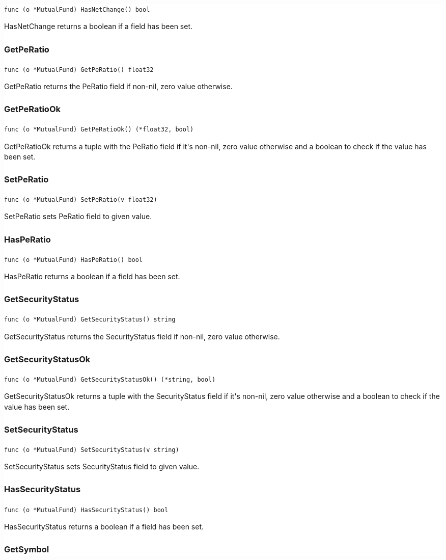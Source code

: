 `func (o *MutualFund) HasNetChange() bool`

HasNetChange returns a boolean if a field has been set.

### GetPeRatio

`func (o *MutualFund) GetPeRatio() float32`

GetPeRatio returns the PeRatio field if non-nil, zero value otherwise.

### GetPeRatioOk

`func (o *MutualFund) GetPeRatioOk() (*float32, bool)`

GetPeRatioOk returns a tuple with the PeRatio field if it's non-nil, zero value otherwise
and a boolean to check if the value has been set.

### SetPeRatio

`func (o *MutualFund) SetPeRatio(v float32)`

SetPeRatio sets PeRatio field to given value.

### HasPeRatio

`func (o *MutualFund) HasPeRatio() bool`

HasPeRatio returns a boolean if a field has been set.

### GetSecurityStatus

`func (o *MutualFund) GetSecurityStatus() string`

GetSecurityStatus returns the SecurityStatus field if non-nil, zero value otherwise.

### GetSecurityStatusOk

`func (o *MutualFund) GetSecurityStatusOk() (*string, bool)`

GetSecurityStatusOk returns a tuple with the SecurityStatus field if it's non-nil, zero value otherwise
and a boolean to check if the value has been set.

### SetSecurityStatus

`func (o *MutualFund) SetSecurityStatus(v string)`

SetSecurityStatus sets SecurityStatus field to given value.

### HasSecurityStatus

`func (o *MutualFund) HasSecurityStatus() bool`

HasSecurityStatus returns a boolean if a field has been set.

### GetSymbol
